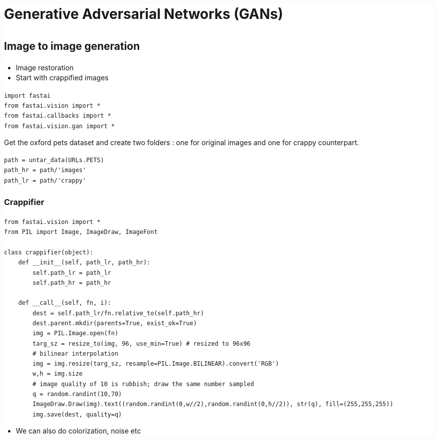
# Generative Adversarial Networks (GANs)

## Image to image generation

- Image restoration
- Start with crappified images


```
import fastai
from fastai.vision import *
from fastai.callbacks import *
from fastai.vision.gan import *
```

Get the oxford pets dataset and create two folders : one for original images and one for crappy counterpart.


```
path = untar_data(URLs.PETS)
path_hr = path/'images'
path_lr = path/'crappy'
```

### Crappifier


```
from fastai.vision import *
from PIL import Image, ImageDraw, ImageFont

class crappifier(object):
    def __init__(self, path_lr, path_hr):
        self.path_lr = path_lr
        self.path_hr = path_hr              
        
    def __call__(self, fn, i):       
        dest = self.path_lr/fn.relative_to(self.path_hr)    
        dest.parent.mkdir(parents=True, exist_ok=True)
        img = PIL.Image.open(fn)
        targ_sz = resize_to(img, 96, use_min=True) # resized to 96x96
        # bilinear interpolation
        img = img.resize(targ_sz, resample=PIL.Image.BILINEAR).convert('RGB')
        w,h = img.size
        # image quality of 10 is rubbish; draw the same number sampled
        q = random.randint(10,70)
        ImageDraw.Draw(img).text((random.randint(0,w//2),random.randint(0,h//2)), str(q), fill=(255,255,255))
        img.save(dest, quality=q)
```

- We can also do colorization, noise etc
